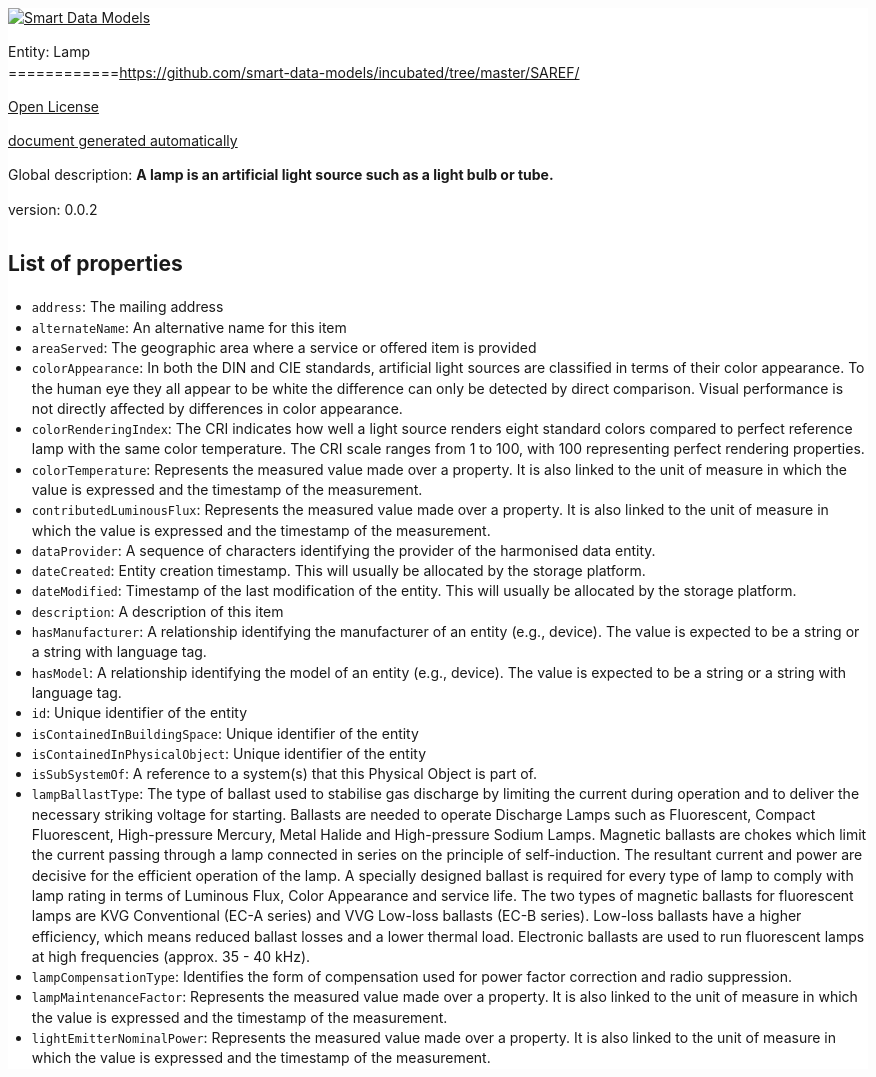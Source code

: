 [![Smart Data Models](https://smartdatamodels.org/wp-content/uploads/2022/01/SmartDataModels_logo.png "Logo")](https://smartdatamodels.org)  

Entity: Lamp  
============https://github.com/smart-data-models/incubated/tree/master/SAREF/
  

[Open License](https://smart-data-models.github.com/dataModel.SAREF4BLDG/flat/s4bldg/Lamp/LICENSE.md)  

[document generated automatically](https://docs.google.com/presentation/d/e/2PACX-1vTs-Ng5dIAwkg91oTTUdt8ua7woBXhPnwavZ0FxgR8BsAI_Ek3C5q97Nd94HS8KhP-r_quD4H0fgyt3/pub?start=false&loop=false&delayms=3000#slide=id.gb715ace035_0_60)  

Global description: **A lamp is an artificial light source such as a light bulb or tube.**  

version: 0.0.2  


## List of properties  


- `address`: The mailing address  
- `alternateName`: An alternative name for this item  
- `areaServed`: The geographic area where a service or offered item is provided  
- `colorAppearance`: In both the DIN and CIE standards, artificial light sources are classified in terms of their color appearance. To the human eye they all appear to be white the difference can only be detected by direct comparison. Visual performance is not directly affected by differences in color appearance.  
- `colorRenderingIndex`: The CRI indicates how well a light source renders eight standard colors compared to perfect reference lamp with the same color temperature. The CRI scale ranges from 1 to 100, with 100 representing perfect rendering properties.  
- `colorTemperature`: Represents the measured value made over a property. It is also linked to the unit of measure in which the value is expressed and the timestamp of the measurement.  
- `contributedLuminousFlux`: Represents the measured value made over a property. It is also linked to the unit of measure in which the value is expressed and the timestamp of the measurement.  
- `dataProvider`: A sequence of characters identifying the provider of the harmonised data entity.  
- `dateCreated`: Entity creation timestamp. This will usually be allocated by the storage platform.  
- `dateModified`: Timestamp of the last modification of the entity. This will usually be allocated by the storage platform.  
- `description`: A description of this item  
- `hasManufacturer`: A relationship identifying the manufacturer of an entity (e.g., device). The value is expected to be a string or a string with language tag.  
- `hasModel`: A relationship identifying the model of an entity (e.g., device). The value is expected to be a string or a string with language tag.  
- `id`: Unique identifier of the entity  
- `isContainedInBuildingSpace`: Unique identifier of the entity  
- `isContainedInPhysicalObject`: Unique identifier of the entity  
- `isSubSystemOf`: A reference to a system(s) that this Physical Object is part of.  
- `lampBallastType`: The type of ballast used to stabilise gas discharge by limiting the current during operation and to deliver the necessary striking voltage for starting. Ballasts are needed to operate Discharge Lamps such as Fluorescent, Compact Fluorescent, High-pressure Mercury, Metal Halide and High-pressure Sodium Lamps. Magnetic ballasts are chokes which limit the current passing through a lamp connected in series on the principle of self-induction. The resultant current and power are decisive for the efficient operation of the lamp. A specially designed ballast is required for every type of lamp to comply with lamp rating in terms of Luminous Flux, Color Appearance and service life. The two types of magnetic ballasts for fluorescent lamps are KVG Conventional (EC-A series) and VVG Low-loss ballasts (EC-B series). Low-loss ballasts have a higher efficiency, which means reduced ballast losses and a lower thermal load. Electronic ballasts are used to run fluorescent lamps at high frequencies (approx. 35 - 40 kHz).  
- `lampCompensationType`: Identifies the form of compensation used for power factor correction and radio suppression.  
- `lampMaintenanceFactor`: Represents the measured value made over a property. It is also linked to the unit of measure in which the value is expressed and the timestamp of the measurement.  
- `lightEmitterNominalPower`: Represents the measured value made over a property. It is also linked to the unit of measure in which the value is expressed and the timestamp of the measurement.  